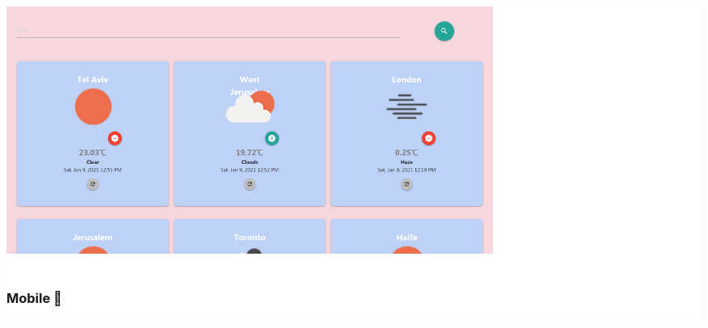 <img src="./display3.png" width="70%"/>

### Mobile 📱

<div style="display: grid; grid-template-columns: repeat(3, 1fr); grid-gap:2vw;">